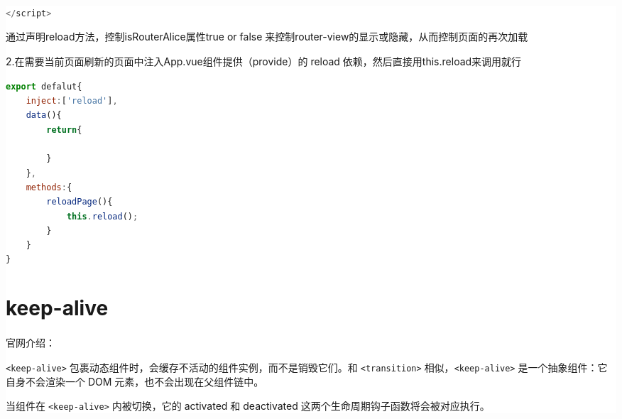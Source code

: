 ```js
</script>

```

通过声明reload方法，控制isRouterAlice属性true or false 来控制router-view的显示或隐藏，从而控制页面的再次加载

2.在需要当前页面刷新的页面中注入App.vue组件提供（provide）的 reload 依赖，然后直接用this.reload来调用就行

```js
export defalut{
    inject:['reload'],
    data(){
        return{

        }
    },
    methods:{
        reloadPage(){
            this.reload();
        }
    }
}
```

# keep-alive

官网介绍：

`<keep-alive>` 包裹动态组件时，会缓存不活动的组件实例，而不是销毁它们。和 `<transition>` 相似，`<keep-alive>` 是一个抽象组件：它自身不会渲染一个 DOM 元素，也不会出现在父组件链中。

当组件在 `<keep-alive>` 内被切换，它的 activated 和 deactivated 这两个生命周期钩子函数将会被对应执行。